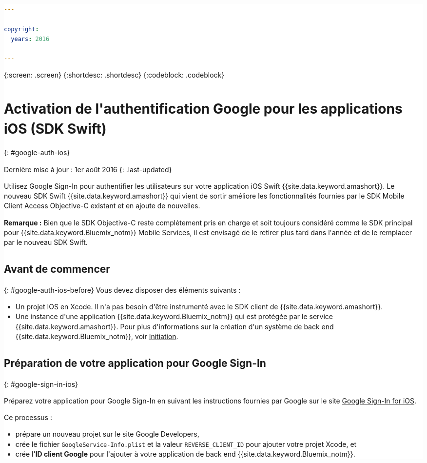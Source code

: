 ```yaml
---

copyright:
  years: 2016

---
```

{:screen:  .screen}
{:shortdesc: .shortdesc}
{:codeblock: .codeblock}

# Activation de l'authentification Google pour les applications iOS (SDK Swift)
{: #google-auth-ios}

Dernière mise à jour : 1er août 2016
{: .last-updated}

Utilisez Google Sign-In pour authentifier les utilisateurs sur votre application iOS Swift {{site.data.keyword.amashort}}. Le nouveau SDK Swift {{site.data.keyword.amashort}} qui vient de sortir améliore les fonctionnalités fournies par le SDK Mobile Client Access Objective-C existant et en ajoute de nouvelles.

**Remarque :** Bien que le SDK Objective-C reste complètement pris en charge et soit toujours considéré comme le SDK principal pour
{{site.data.keyword.Bluemix_notm}} Mobile Services, il est envisagé de le retirer plus tard dans l'année et de le remplacer par le
nouveau SDK
Swift.



## Avant de commencer
{: #google-auth-ios-before}
Vous devez disposer des éléments suivants :

* Un projet IOS en Xcode. Il n'a pas besoin d'être instrumenté avec le SDK client de {{site.data.keyword.amashort}}.  
* Une instance d'une application {{site.data.keyword.Bluemix_notm}} qui est protégée par le service {{site.data.keyword.amashort}}. Pour plus d'informations sur la création d'un système de back end {{site.data.keyword.Bluemix_notm}}, voir [Initiation](index.html).


## Préparation de votre application pour Google Sign-In
{: #google-sign-in-ios}

Préparez votre application pour Google Sign-In en suivant les instructions fournies par Google sur le site [Google Sign-In for iOS](https://developers.google.com/identity/sign-in/ios/start-integrating). 

Ce processus :
* prépare un nouveau projet sur le site Google Developers, 
* crée le fichier `GoogleService-Info.plist` et la valeur `REVERSE_CLIENT_ID` pour ajouter votre projet Xcode, et
* crée l'**ID client Google** pour l'ajouter à votre application de back end {{site.data.keyword.Bluemix_notm}}.
